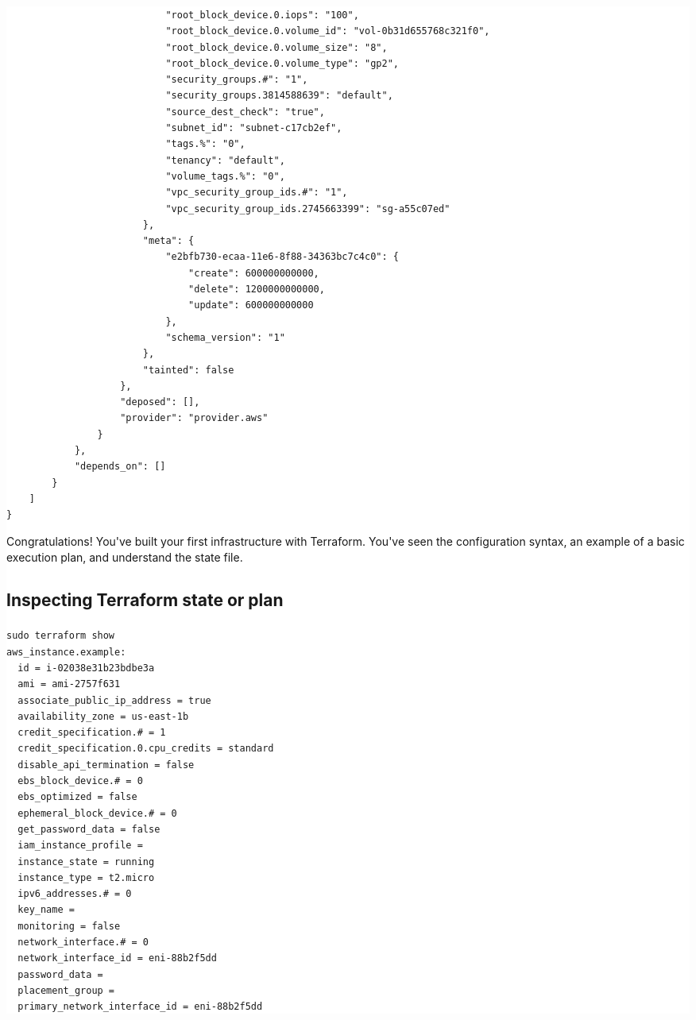 ```
                            "root_block_device.0.iops": "100",
                            "root_block_device.0.volume_id": "vol-0b31d655768c321f0",
                            "root_block_device.0.volume_size": "8",
                            "root_block_device.0.volume_type": "gp2",
                            "security_groups.#": "1",
                            "security_groups.3814588639": "default",
                            "source_dest_check": "true",
                            "subnet_id": "subnet-c17cb2ef",
                            "tags.%": "0",
                            "tenancy": "default",
                            "volume_tags.%": "0",
                            "vpc_security_group_ids.#": "1",
                            "vpc_security_group_ids.2745663399": "sg-a55c07ed"
                        },
                        "meta": {
                            "e2bfb730-ecaa-11e6-8f88-34363bc7c4c0": {
                                "create": 600000000000,
                                "delete": 1200000000000,
                                "update": 600000000000
                            },
                            "schema_version": "1"
                        },
                        "tainted": false
                    },
                    "deposed": [],
                    "provider": "provider.aws"
                }
            },
            "depends_on": []
        }
    ]
}
```
Congratulations! You've built your first infrastructure with Terraform. You've seen the configuration syntax, an example of a basic execution plan, and understand the state file.

## Inspecting Terraform state or plan

```
sudo terraform show
aws_instance.example:
  id = i-02038e31b23bdbe3a
  ami = ami-2757f631
  associate_public_ip_address = true
  availability_zone = us-east-1b
  credit_specification.# = 1
  credit_specification.0.cpu_credits = standard
  disable_api_termination = false
  ebs_block_device.# = 0
  ebs_optimized = false
  ephemeral_block_device.# = 0
  get_password_data = false
  iam_instance_profile = 
  instance_state = running
  instance_type = t2.micro
  ipv6_addresses.# = 0
  key_name = 
  monitoring = false
  network_interface.# = 0
  network_interface_id = eni-88b2f5dd
  password_data = 
  placement_group = 
  primary_network_interface_id = eni-88b2f5dd
```